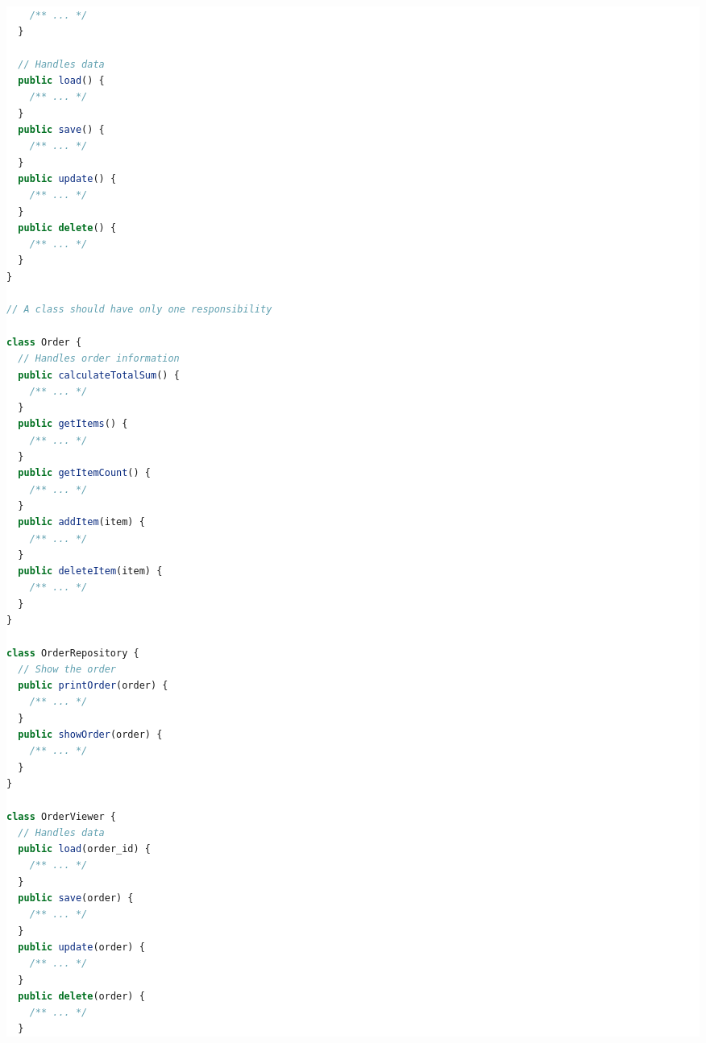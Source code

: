```ts
    /** ... */
  }

  // Handles data
  public load() {
    /** ... */
  }
  public save() {
    /** ... */
  }
  public update() {
    /** ... */
  }
  public delete() {
    /** ... */
  }
}

// A class should have only one responsibility

class Order {
  // Handles order information
  public calculateTotalSum() {
    /** ... */
  }
  public getItems() {
    /** ... */
  }
  public getItemCount() {
    /** ... */
  }
  public addItem(item) {
    /** ... */
  }
  public deleteItem(item) {
    /** ... */
  }
}

class OrderRepository {
  // Show the order
  public printOrder(order) {
    /** ... */
  }
  public showOrder(order) {
    /** ... */
  }
}

class OrderViewer {
  // Handles data
  public load(order_id) {
    /** ... */
  }
  public save(order) {
    /** ... */
  }
  public update(order) {
    /** ... */
  }
  public delete(order) {
    /** ... */
  }
```